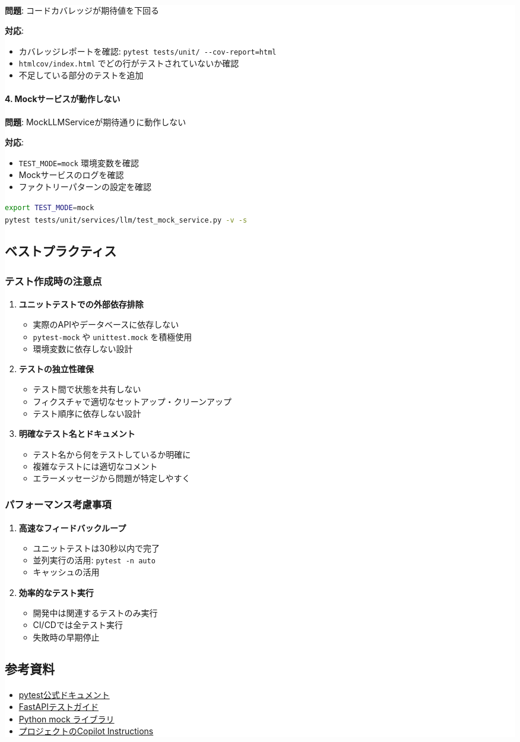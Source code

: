 **問題**: コードカバレッジが期待値を下回る

**対応**:
- カバレッジレポートを確認: `pytest tests/unit/ --cov-report=html`
- `htmlcov/index.html` でどの行がテストされていないか確認
- 不足している部分のテストを追加

#### 4. Mockサービスが動作しない

**問題**: MockLLMServiceが期待通りに動作しない

**対応**:
- `TEST_MODE=mock` 環境変数を確認
- Mockサービスのログを確認
- ファクトリーパターンの設定を確認

```bash
export TEST_MODE=mock
pytest tests/unit/services/llm/test_mock_service.py -v -s
```

## ベストプラクティス

### テスト作成時の注意点

1. **ユニットテストでの外部依存排除**
   - 実際のAPIやデータベースに依存しない
   - `pytest-mock` や `unittest.mock` を積極使用
   - 環境変数に依存しない設計

2. **テストの独立性確保**
   - テスト間で状態を共有しない
   - フィクスチャで適切なセットアップ・クリーンアップ
   - テスト順序に依存しない設計

3. **明確なテスト名とドキュメント**
   - テスト名から何をテストしているか明確に
   - 複雑なテストには適切なコメント
   - エラーメッセージから問題が特定しやすく

### パフォーマンス考慮事項

1. **高速なフィードバックループ**
   - ユニットテストは30秒以内で完了
   - 並列実行の活用: `pytest -n auto`
   - キャッシュの活用

2. **効率的なテスト実行**
   - 開発中は関連するテストのみ実行
   - CI/CDでは全テスト実行
   - 失敗時の早期停止

## 参考資料

- [pytest公式ドキュメント](https://docs.pytest.org/)
- [FastAPIテストガイド](https://fastapi.tiangolo.com/tutorial/testing/)
- [Python mock ライブラリ](https://docs.python.org/3/library/unittest.mock.html)
- [プロジェクトのCopilot Instructions](.github/copilot-instructions.md)
